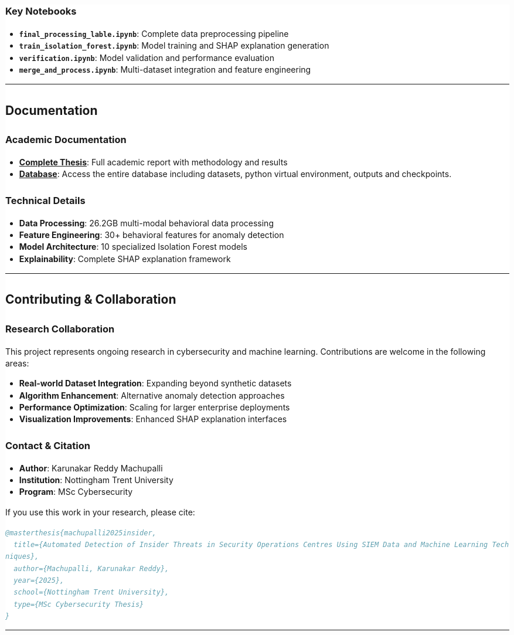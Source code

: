 ### **Key Notebooks**
- **`final_processing_lable.ipynb`**: Complete data preprocessing pipeline
- **`train_isolation_forest.ipynb`**: Model training and SHAP explanation generation
- **`verification.ipynb`**: Model validation and performance evaluation
- **`merge_and_process.ipynb`**: Multi-dataset integration and feature engineering

---

## Documentation

### **Academic Documentation**
- **[Complete Thesis](report/Formative%20Course%20Major%20Project.docx)**: Full academic report with methodology and results
- **[Database](report/resources/Formative%20Course%20Major%20Project%20Chapter%201.txt)**: Access the entire database including datasets, python virtual environment, outputs and checkpoints.

### **Technical Details**
- **Data Processing**: 26.2GB multi-modal behavioral data processing
- **Feature Engineering**: 30+ behavioral features for anomaly detection  
- **Model Architecture**: 10 specialized Isolation Forest models
- **Explainability**: Complete SHAP explanation framework

---

## Contributing & Collaboration

### **Research Collaboration**
This project represents ongoing research in cybersecurity and machine learning. Contributions are welcome in the following areas:
- **Real-world Dataset Integration**: Expanding beyond synthetic datasets
- **Algorithm Enhancement**: Alternative anomaly detection approaches
- **Performance Optimization**: Scaling for larger enterprise deployments
- **Visualization Improvements**: Enhanced SHAP explanation interfaces

### **Contact & Citation**
- **Author**: Karunakar Reddy Machupalli
- **Institution**: Nottingham Trent University
- **Program**: MSc Cybersecurity

If you use this work in your research, please cite:
```bibtex
@masterthesis{machupalli2025insider,
  title={Automated Detection of Insider Threats in Security Operations Centres Using SIEM Data and Machine Learning Techniques},
  author={Machupalli, Karunakar Reddy},
  year={2025},
  school={Nottingham Trent University},
  type={MSc Cybersecurity Thesis}
}
```

---